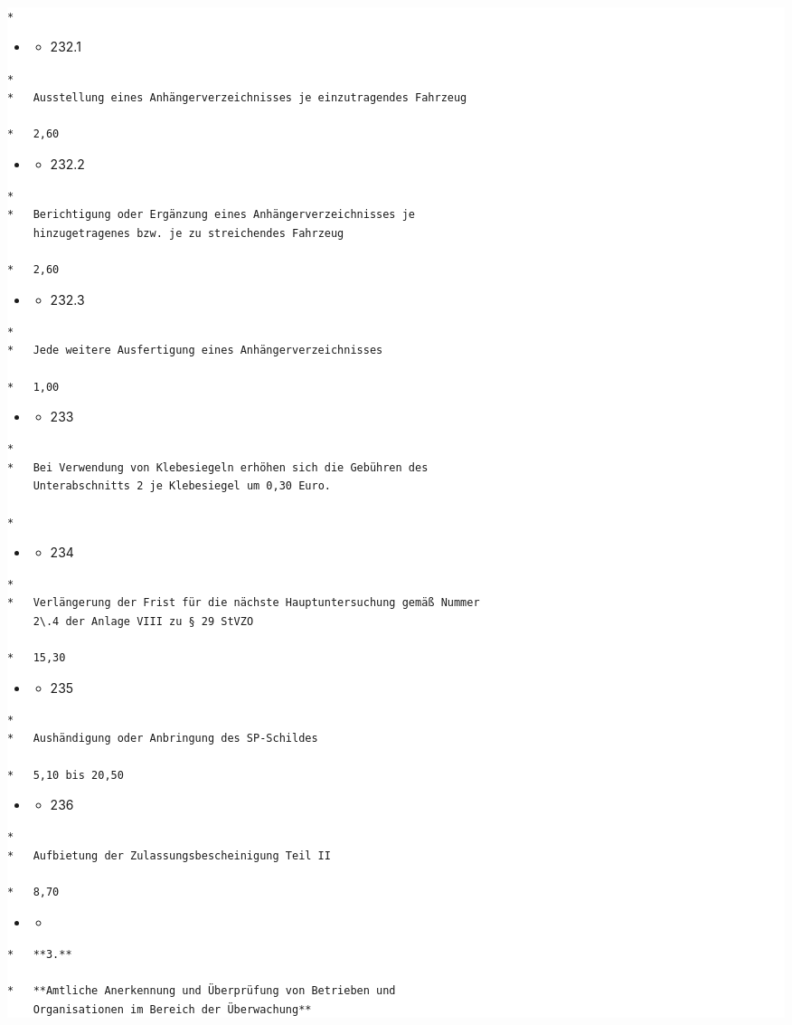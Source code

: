     *

*    *   232.1

    *
    *   Ausstellung eines Anhängerverzeichnisses je einzutragendes Fahrzeug

    *   2,60


*    *   232.2

    *
    *   Berichtigung oder Ergänzung eines Anhängerverzeichnisses je
        hinzugetragenes bzw. je zu streichendes Fahrzeug

    *   2,60


*    *   232.3

    *
    *   Jede weitere Ausfertigung eines Anhängerverzeichnisses

    *   1,00


*    *   233

    *
    *   Bei Verwendung von Klebesiegeln erhöhen sich die Gebühren des
        Unterabschnitts 2 je Klebesiegel um 0,30 Euro.

    *

*    *   234

    *
    *   Verlängerung der Frist für die nächste Hauptuntersuchung gemäß Nummer
        2\.4 der Anlage VIII zu § 29 StVZO

    *   15,30


*    *   235

    *
    *   Aushändigung oder Anbringung des SP-Schildes

    *   5,10 bis 20,50


*    *   236

    *
    *   Aufbietung der Zulassungsbescheinigung Teil II

    *   8,70


*    *
    *   **3.**

    *   **Amtliche Anerkennung und Überprüfung von Betrieben und
        Organisationen im Bereich der Überwachung**
